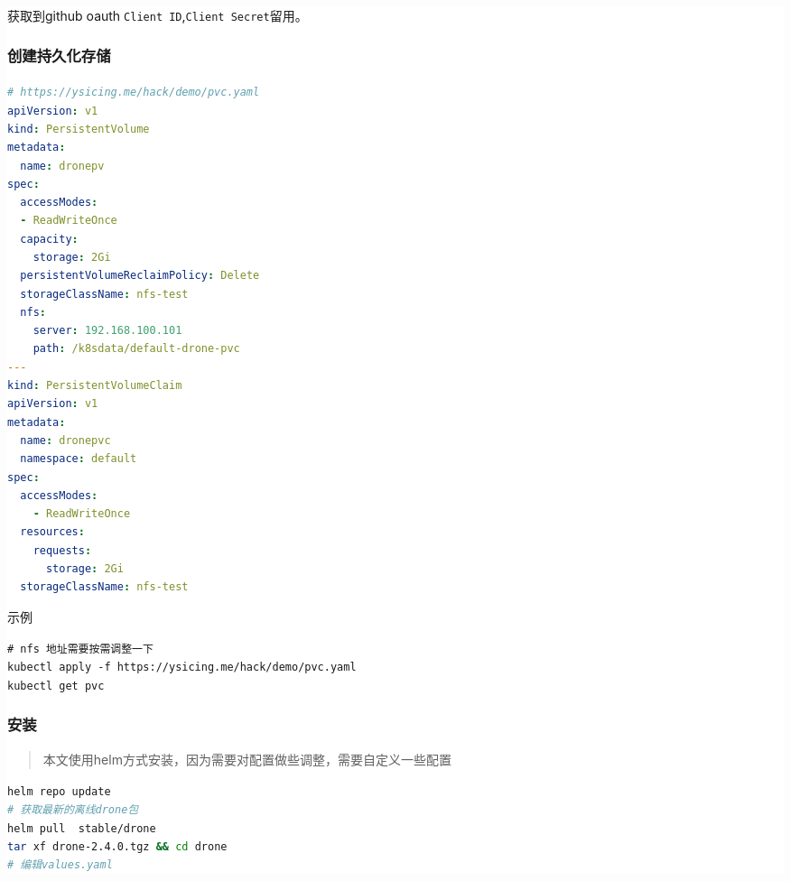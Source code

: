 获取到github oauth `Client ID`,`Client Secret`留用。


### 创建持久化存储

```yaml
# https://ysicing.me/hack/demo/pvc.yaml
apiVersion: v1
kind: PersistentVolume
metadata:
  name: dronepv
spec:
  accessModes:
  - ReadWriteOnce
  capacity:
    storage: 2Gi
  persistentVolumeReclaimPolicy: Delete
  storageClassName: nfs-test
  nfs:
    server: 192.168.100.101
    path: /k8sdata/default-drone-pvc
---
kind: PersistentVolumeClaim
apiVersion: v1
metadata:
  name: dronepvc
  namespace: default
spec:
  accessModes:
    - ReadWriteOnce
  resources:
    requests:
      storage: 2Gi
  storageClassName: nfs-test
```

示例

```
# nfs 地址需要按需调整一下
kubectl apply -f https://ysicing.me/hack/demo/pvc.yaml
kubectl get pvc
```

### 安装

> 本文使用helm方式安装，因为需要对配置做些调整，需要自定义一些配置

```bash
helm repo update
# 获取最新的离线drone包
helm pull  stable/drone
tar xf drone-2.4.0.tgz && cd drone
# 编辑values.yaml
```
